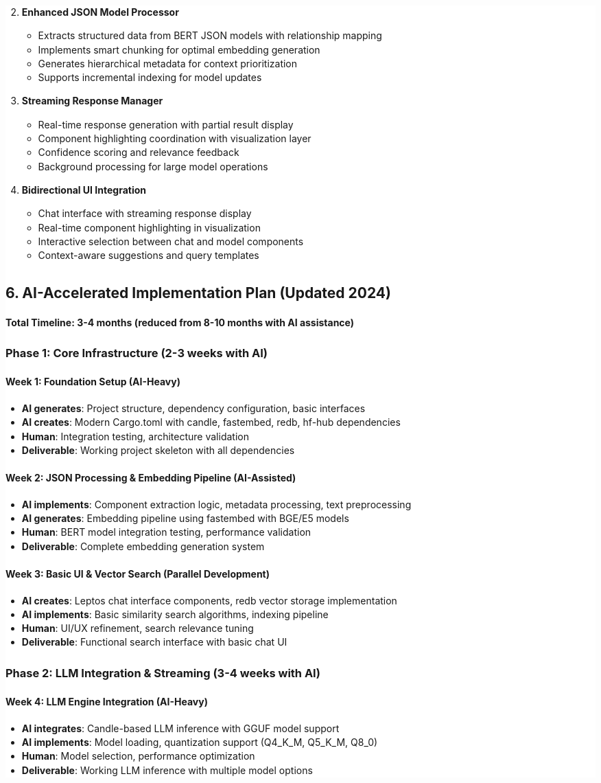 2. **Enhanced JSON Model Processor**
   - Extracts structured data from BERT JSON models with relationship mapping
   - Implements smart chunking for optimal embedding generation
   - Generates hierarchical metadata for context prioritization
   - Supports incremental indexing for model updates

3. **Streaming Response Manager**
   - Real-time response generation with partial result display
   - Component highlighting coordination with visualization layer
   - Confidence scoring and relevance feedback
   - Background processing for large model operations

4. **Bidirectional UI Integration**
   - Chat interface with streaming response display
   - Real-time component highlighting in visualization
   - Interactive selection between chat and model components
   - Context-aware suggestions and query templates

## 6. AI-Accelerated Implementation Plan (Updated 2024)

**Total Timeline: 3-4 months (reduced from 8-10 months with AI assistance)**

### Phase 1: Core Infrastructure (2-3 weeks with AI)

#### Week 1: Foundation Setup (AI-Heavy)
- **AI generates**: Project structure, dependency configuration, basic interfaces
- **AI creates**: Modern Cargo.toml with candle, fastembed, redb, hf-hub dependencies
- **Human**: Integration testing, architecture validation
- **Deliverable**: Working project skeleton with all dependencies

#### Week 2: JSON Processing & Embedding Pipeline (AI-Assisted)
- **AI implements**: Component extraction logic, metadata processing, text preprocessing
- **AI generates**: Embedding pipeline using fastembed with BGE/E5 models
- **Human**: BERT model integration testing, performance validation
- **Deliverable**: Complete embedding generation system

#### Week 3: Basic UI & Vector Search (Parallel Development)
- **AI creates**: Leptos chat interface components, redb vector storage implementation
- **AI implements**: Basic similarity search algorithms, indexing pipeline
- **Human**: UI/UX refinement, search relevance tuning
- **Deliverable**: Functional search interface with basic chat UI

### Phase 2: LLM Integration & Streaming (3-4 weeks with AI)

#### Week 4: LLM Engine Integration (AI-Heavy)
- **AI integrates**: Candle-based LLM inference with GGUF model support
- **AI implements**: Model loading, quantization support (Q4_K_M, Q5_K_M, Q8_0)
- **Human**: Model selection, performance optimization
- **Deliverable**: Working LLM inference with multiple model options
